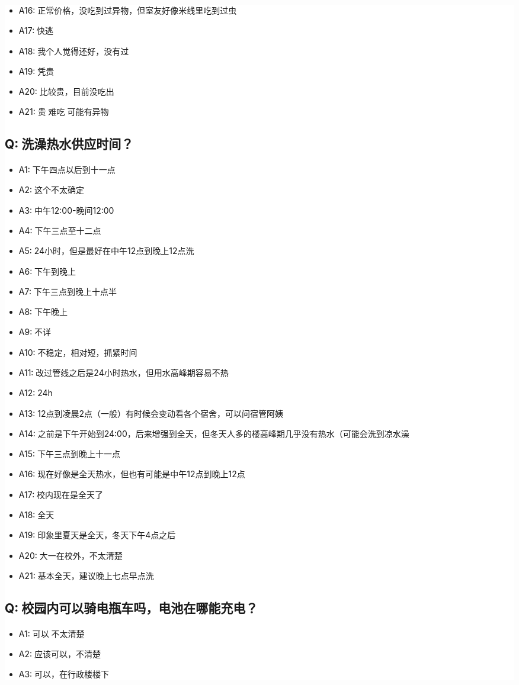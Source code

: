 - A16: 正常价格，没吃到过异物，但室友好像米线里吃到过虫

- A17: 快逃

- A18: 我个人觉得还好，没有过

- A19: 凭贵

- A20: 比较贵，目前没吃出

- A21: 贵 难吃 可能有异物

## Q: 洗澡热水供应时间？

- A1: 下午四点以后到十一点

- A2: 这个不太确定

- A3: 中午12:00-晚间12:00

- A4: 下午三点至十二点

- A5: 24小时，但是最好在中午12点到晚上12点洗

- A6: 下午到晚上

- A7: 下午三点到晚上十点半

- A8: 下午晚上

- A9: 不详

- A10: 不稳定，相对短，抓紧时间

- A11: 改过管线之后是24小时热水，但用水高峰期容易不热

- A12: 24h

- A13: 12点到凌晨2点（一般）有时候会变动看各个宿舍，可以问宿管阿姨

- A14: 之前是下午开始到24:00，后来增强到全天，但冬天人多的楼高峰期几乎没有热水（可能会洗到凉水澡

- A15: 下午三点到晚上十一点

- A16: 现在好像是全天热水，但也有可能是中午12点到晚上12点

- A17: 校内现在是全天了

- A18: 全天

- A19: 印象里夏天是全天，冬天下午4点之后

- A20: 大一在校外，不太清楚

- A21: 基本全天，建议晚上七点早点洗

## Q: 校园内可以骑电瓶车吗，电池在哪能充电？

- A1: 可以 不太清楚

- A2: 应该可以，不清楚

- A3: 可以，在行政楼楼下
